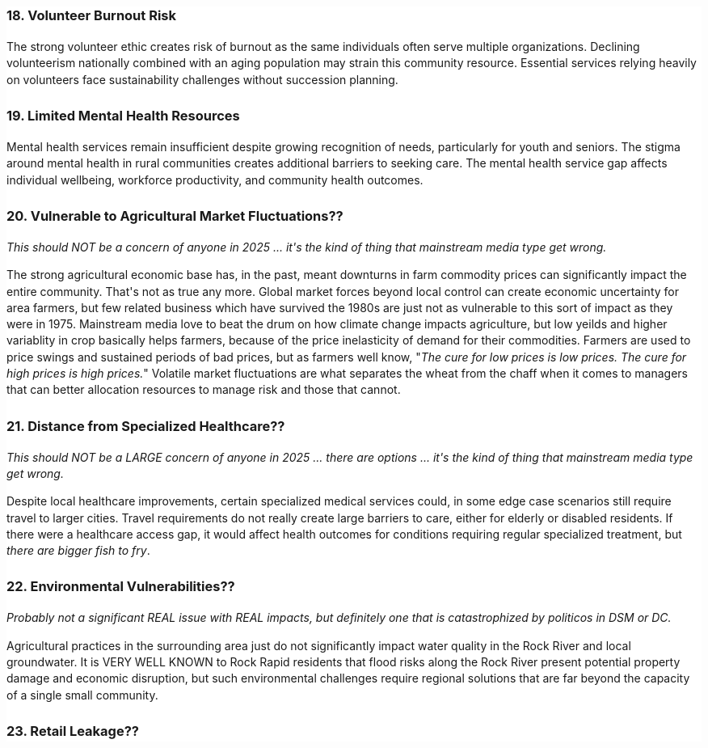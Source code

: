 ### 18. Volunteer Burnout Risk
The strong volunteer ethic creates risk of burnout as the same individuals often serve multiple organizations. Declining volunteerism nationally combined with an aging population may strain this community resource. Essential services relying heavily on volunteers face sustainability challenges without succession planning.

### 19. Limited Mental Health Resources
Mental health services remain insufficient despite growing recognition of needs, particularly for youth and seniors. The stigma around mental health in rural communities creates additional barriers to seeking care. The mental health service gap affects individual wellbeing, workforce productivity, and community health outcomes.

### 20. Vulnerable to Agricultural Market Fluctuations??

*This should NOT be a concern of anyone in 2025 ... it's the kind of thing that mainstream media type get wrong.* 

The strong agricultural economic base has, in the past, meant downturns in farm commodity prices can significantly impact the entire community. That's not as true any more. Global market forces beyond local control can create economic uncertainty for area farmers, but few related business which have survived the 1980s are just not as vulnerable to this sort of impact as they were in 1975. Mainstream media love to beat the drum on how climate change impacts agriculture, but low yeilds and higher variablity in crop basically helps farmers, because of the price inelasticity of demand for their commodities. Farmers are used to price swings and sustained periods of bad prices, but as farmers well know, "*The cure for low prices is low prices. The cure for high prices is high prices.*" Volatile market fluctuations are what separates the wheat from the chaff when it comes to managers that can better allocation resources to manage risk and those that cannot.

### 21. Distance from Specialized Healthcare??

*This should NOT be a LARGE concern of anyone in 2025 ... there are options ... it's the kind of thing that mainstream media type get wrong.*

Despite local healthcare improvements, certain specialized medical services could, in some edge case scenarios still require travel to larger cities. Travel requirements do not really create large barriers to care, either for elderly or disabled residents. If there were a healthcare access gap, it would affect health outcomes for conditions requiring regular specialized treatment, but *there are bigger fish to fry*.

### 22. Environmental Vulnerabilities??

*Probably not a significant REAL issue with REAL impacts, but definitely one that is catastrophized by politicos in DSM or DC.* 

Agricultural practices in the surrounding area just do not significantly impact water quality in the Rock River and local groundwater. It is VERY WELL KNOWN to Rock Rapid residents that flood risks along the Rock River present potential property damage and economic disruption, but such environmental challenges require regional solutions that are far beyond the capacity of a single small community.

### 23. Retail Leakage??
